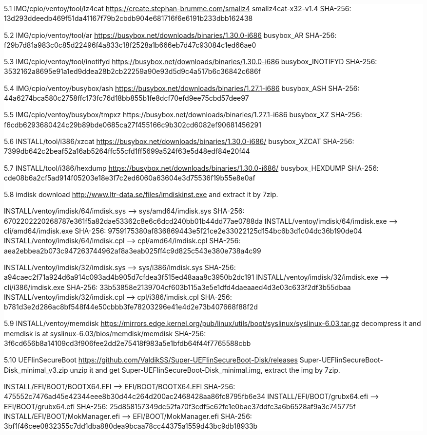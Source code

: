 5.1 IMG/cpio/ventoy/tool/lz4cat
  https://create.stephan-brumme.com/smallz4   smallz4cat-x32-v1.4
  SHA-256: 13d293ddeedb469f51da41167f79b2cbdb904e681716f6e6191b233dbb162438
   
5.2 IMG/cpio/ventoy/tool/ar
  https://busybox.net/downloads/binaries/1.30.0-i686   busybox_AR
  SHA-256: f29b7d81a983c0c85d22496f4a833c18f2528a1b666eb7d47c93084c1ed66ae0  
  
5.3 IMG/cpio/ventoy/tool/inotifyd
  https://busybox.net/downloads/binaries/1.30.0-i686   busybox_INOTIFYD
  SHA-256: 3532162a8695e91a1ed9ddea28b2cb22259a90e93d5d9c4a517b6c36842c686f  

5.4 IMG/cpio/ventoy/busybox/ash
  https://busybox.net/downloads/binaries/1.27.1-i686   busybox_ASH
  SHA-256: 44a6274bca580c2758ffc173fc76d18bb855b1fe8dcf70efd9ee75cbd57dee97  

5.5 IMG/cpio/ventoy/busybox/tmpxz
  https://busybox.net/downloads/binaries/1.27.1-i686   busybox_XZ
  SHA-256: f6cdb6293680424c29b89bde0685ca27f455166c9b302cd6082ef90681456291  

5.6 INSTALL/tool/i386/xzcat
  https://busybox.net/downloads/binaries/1.30.0-i686/   busybox_XZCAT
  SHA-256: 7399db642c2beaf52a16ab5264ffc55cfd1ff5699a524f63e5d48edf84e20f44  
  
5.7 INSTALL/tool/i386/hexdump
  https://busybox.net/downloads/binaries/1.30.0-i686/   busybox_HEXDUMP
  SHA-256: cde08b6a2cf5ad914f05203e18e3f7c2ed6060a63604e3d75536f19b55e8e0af  

5.8 imdisk
  download http://www.ltr-data.se/files/imdiskinst.exe and extract it by 7zip.
  
  INSTALL/ventoy/imdisk/64/imdisk.sys --> sys/amd64/imdisk.sys  SHA-256: 6702202220268787e361f5a82dae53362c8e6c6dcd240bb01b44dd77ae0788da
  INSTALL/ventoy/imdisk/64/imdisk.exe --> cli/amd64/imdisk.exe  SHA-256: 9759175380af836869443e5f21ce2e33022125d154bc6b3d1c04dc36b190de04
  INSTALL/ventoy/imdisk/64/imdisk.cpl --> cpl/amd64/imdisk.cpl  SHA-256: aea2ebbea2b073c947263744962af8a3eab025ff4c9d825c543e380e738a4c99
  
  INSTALL/ventoy/imdisk/32/imdisk.sys --> sys/i386/imdisk.sys  SHA-256: a94caec2f71a924d6a914c093ad4b905d7cfdea3f515ed48aaa8c3950b2dc191
  INSTALL/ventoy/imdisk/32/imdisk.exe --> cli/i386/imdisk.exe  SHA-256: 33b53858e2139704cf603b115a3e5e1dfd4daeaaed4d3e03c633f2df3b55dbaa
  INSTALL/ventoy/imdisk/32/imdisk.cpl --> cpl/i386/imdisk.cpl  SHA-256: b781d3e2d286ac8bf548f44e50cbbb3fe78203296e41e4d2e73b407668f88f2d
  
5.9 INSTALL/ventoy/memdisk
  https://mirrors.edge.kernel.org/pub/linux/utils/boot/syslinux/syslinux-6.03.tar.gz
  decompress it and memdisk is at syslinux-6.03/bios/memdisk/memdisk
  SHA-256: 3f6cd656b8a14109cd3f906fee2dd2e75418f983a5e1bfdb64f44f7765588cbb
  

5.10 UEFIinSecureBoot
 https://github.com/ValdikSS/Super-UEFIinSecureBoot-Disk/releases   Super-UEFIinSecureBoot-Disk_minimal_v3.zip
 unzip it and get Super-UEFIinSecureBoot-Disk_minimal.img, extract the img by 7zip.
 
 INSTALL/EFI/BOOT/BOOTX64.EFI --> EFI/BOOT/BOOTX64.EFI  SHA-256: 475552c7476ad45e42344eee8b30d44c264d200ac2468428aa86fc8795fb6e34
 INSTALL/EFI/BOOT/grubx64.efi --> EFI/BOOT/grubx64.efi  SHA-256: 25d858157349dc52fa70f3cdf5c62fe1e0bae37ddfc3a6b6528af9a3c745775f
 INSTALL/EFI/BOOT/MokManager.efi --> EFI/BOOT/MokManager.efi  SHA-256: 3bf1f46cee0832355c7dd1dba880dea9bcaa78cc44375a1559d43bc9db18933b
